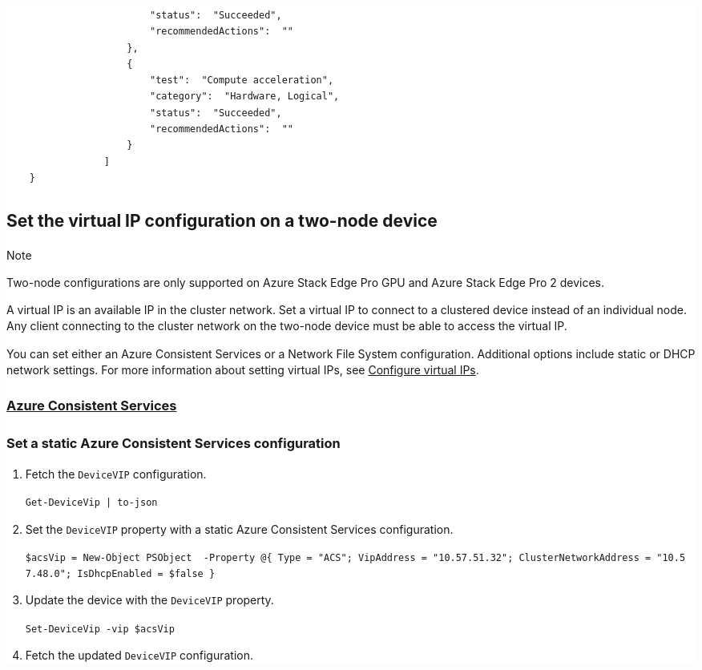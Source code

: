    ```output
                            "status":  "Succeeded",
                            "recommendedActions":  ""
                        },
                        {
                            "test":  "Compute acceleration",
                            "category":  "Hardware, Logical",
                            "status":  "Succeeded",
                            "recommendedActions":  ""
                        }
                    ]
       }

   ```

## Set the virtual IP configuration on a two-node device

> [!NOTE]
> Two-node configurations are only supported on Azure Stack Edge Pro GPU and Azure Stack Edge Pro 2 devices.

A virtual IP is an available IP in the cluster network. Set a virtual IP to connect to a clustered device instead of an individual node. Any client connecting to the cluster network on the two-node device must be able to access the virtual IP.

You can set either an Azure Consistent Services or a Network File System configuration. Additional options include static or DHCP network settings. For more information about setting virtual IPs, see [Configure virtual IPs](azure-stack-edge-pro-2-deploy-configure-network-compute-web-proxy.md#configure-virtual-ips).

### [Azure Consistent Services](#tab/azure-consistent-services)

### Set a static Azure Consistent Services configuration

1. Fetch the `DeviceVIP` configuration.

    ```azurepowershell
    Get-DeviceVip | to-json
    ```

1. Set the `DeviceVIP` property with a static Azure Consistent Services configuration. 

    ```azurepowershell
    $acsVip = New-Object PSObject  -Property @{ Type = "ACS"; VipAddress = "10.57.51.32"; ClusterNetworkAddress = "10.57.48.0"; IsDhcpEnabled = $false }
    ```

1. Update the device with the `DeviceVIP` property.

    ```azurepowershell
    Set-DeviceVip -vip $acsVip
    ```

1. Fetch the updated `DeviceVIP` configuration.
